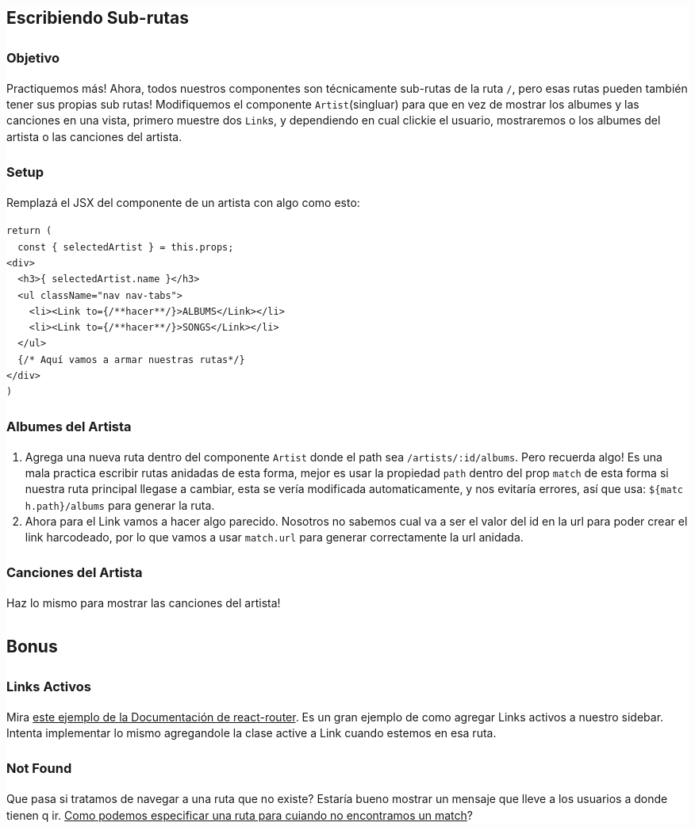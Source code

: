 ## Escribiendo Sub-rutas

### Objetivo

Practiquemos más! Ahora, todos nuestros componentes son técnicamente sub-rutas de la ruta `/`, pero esas rutas pueden también tener sus propias sub rutas! Modifiquemos el componente `Artist`(singluar) para que en vez de mostrar los albumes y las canciones en una vista, primero muestre dos `Link`s, y dependiendo en cual clickie el usuario, mostraremos o los albumes del artista o las canciones del artista.

### Setup

Remplazá el JSX del componente de un artista con algo como esto:

```JSX
return (
  const { selectedArtist } = this.props;
<div>
  <h3>{ selectedArtist.name }</h3>
  <ul className="nav nav-tabs">
    <li><Link to={/**hacer**/}>ALBUMS</Link></li>
    <li><Link to={/**hacer**/}>SONGS</Link></li>
  </ul>
  {/* Aquí vamos a armar nuestras rutas*/}
</div>
)
```

### Albumes del Artista

1. Agrega una nueva ruta dentro del componente `Artist` donde el path sea `/artists/:id/albums`. Pero recuerda algo! Es una mala practica escribir rutas anidadas de esta forma, mejor es usar la propiedad `path` dentro del prop `match` de esta forma si nuestra ruta principal llegase a cambiar, esta se vería modificada automaticamente, y nos evitaría errores, así que usa: `${match.path}/albums` para generar la ruta.
2. Ahora para el Link vamos a hacer algo parecido. Nosotros no sabemos cual va a ser el valor del id en la url para poder crear el link harcodeado, por lo que vamos a usar `match.url` para generar correctamente la url anidada. 

### Canciones del Artista

Haz lo mismo para mostrar las canciones del artista!

## Bonus

### Links Activos

Mira [este ejemplo de la Documentación de react-router](https://reacttraining.com/react-router/web/example/custom-link). Es un gran ejemplo de como agregar Links activos a nuestro sidebar. Intenta implementar lo mismo agregandole la clase active a Link cuando estemos en esa ruta.

### Not Found

Que pasa si tratamos de navegar a una ruta que no existe? Estaría bueno mostrar un mensaje que lleve a los usuarios a donde tienen q ir. [Como podemos especificar una ruta para cuiando no encontramos un match](https://reacttraining.com/react-router/web/example/no-match)?




